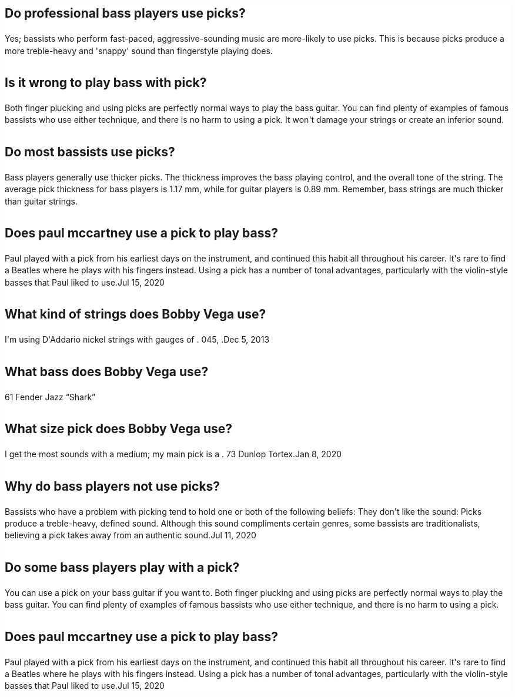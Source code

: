 ## Do professional bass players use picks?
Yes; bassists who perform fast-paced, aggressive-sounding music are more-likely to use picks. This is because picks produce a more treble-heavy and 'snappy' sound than fingerstyle playing does.

## Is it wrong to play bass with pick?
Both finger plucking and using picks are perfectly normal ways to play the bass guitar. You can find plenty of examples of famous bassists who use either technique, and there is no harm to using a pick. It won't damage your strings or create an inferior sound.

## Do most bassists use picks?
Bass players generally use thicker picks. The thickness improves the bass playing control, and the overall tone of the string. The average pick thickness for bass players is 1.17 mm, while for guitar players is 0.89 mm. Remember, bass strings are much thicker than guitar strings.

## Does paul mccartney use a pick to play bass?
Paul played with a pick from his earliest days on the instrument, and continued this habit all throughout his career. It's rare to find a Beatles where he plays with his fingers instead. Using a pick has a number of tonal advantages, particularly with the violin-style basses that Paul liked to use.Jul 15, 2020

## What kind of strings does Bobby Vega use?
I'm using D'Addario nickel strings with gauges of . 045, .Dec 5, 2013

## What bass does Bobby Vega use?
61 Fender Jazz “Shark”

## What size pick does Bobby Vega use?
I get the most sounds with a medium; my main pick is a . 73 Dunlop Tortex.Jan 8, 2020

## Why do bass players not use picks?
Bassists who have a problem with picking tend to hold one or both of the following beliefs: They don't like the sound: Picks produce a treble-heavy, defined sound. Although this sound compliments certain genres, some bassists are traditionalists, believing a pick takes away from an authentic sound.Jul 11, 2020

## Do some bass players play with a pick?
You can use a pick on your bass guitar if you want to. Both finger plucking and using picks are perfectly normal ways to play the bass guitar. You can find plenty of examples of famous bassists who use either technique, and there is no harm to using a pick.

## Does paul mccartney use a pick to play bass?
Paul played with a pick from his earliest days on the instrument, and continued this habit all throughout his career. It's rare to find a Beatles where he plays with his fingers instead. Using a pick has a number of tonal advantages, particularly with the violin-style basses that Paul liked to use.Jul 15, 2020
